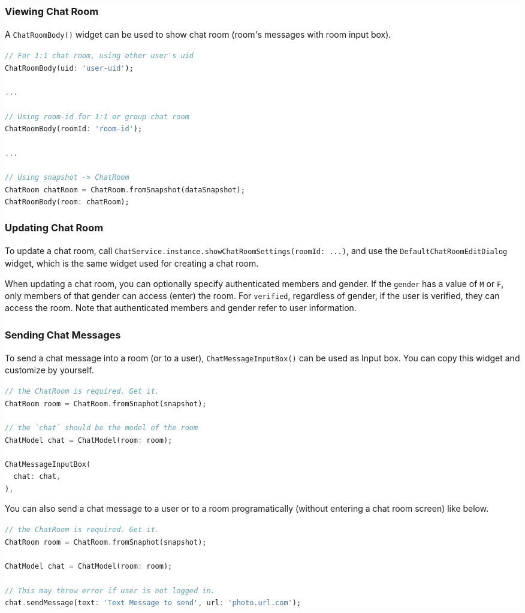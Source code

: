 ### Viewing Chat Room

A `ChatRoomBody()` widget can be used to show chat room (room's messages with room input box).

```dart
// For 1:1 chat room, using other user's uid
ChatRoomBody(uid: 'user-uid');

...

// Using room-id for 1:1 or group chat room
ChatRoomBody(roomId: 'room-id');

...

// Using snapshot -> ChatRoom
ChatRoom chatRoom = ChatRoom.fromSnapshot(dataSnapshot);
ChatRoomBody(room: chatRoom);
```

### Updating Chat Room

To update a chat room, call `ChatService.instance.showChatRoomSettings(roomId: ...)`, and use the `DefaultChatRoomEditDialog` widget, which is the same widget used for creating a chat room.

When updating a chat room, you can optionally specify authenticated members and gender. If the `gender` has a value of `M` or `F`, only members of that gender can access (enter) the room. For `verified`, regardless of gender, if the user is verified, they can access the room. Note that authenticated members and gender refer to user information.

### Sending Chat Messages

To send a chat message into a room (or to a user), `ChatMessageInputBox()` can be used as Input box. You can copy this widget and customize by yourself.

```dart
// the ChatRoom is required. Get it.
ChatRoom room = ChatRoom.fromSnaphot(snapshot);

// the `chat` should be the model of the room
ChatModel chat = ChatModel(room: room);

ChatMessageInputBox(
  chat: chat,
),
```

You can also send a chat message to a user or to a room programatically (without entering a chat room screen) like below.

```dart
// the ChatRoom is required. Get it.
ChatRoom room = ChatRoom.fromSnaphot(snapshot);

ChatModel chat = ChatModel(room: room);

// This may throw error if user is not logged in.
chat.sendMessage(text: 'Text Message to send', url: 'photo.url.com');

```
